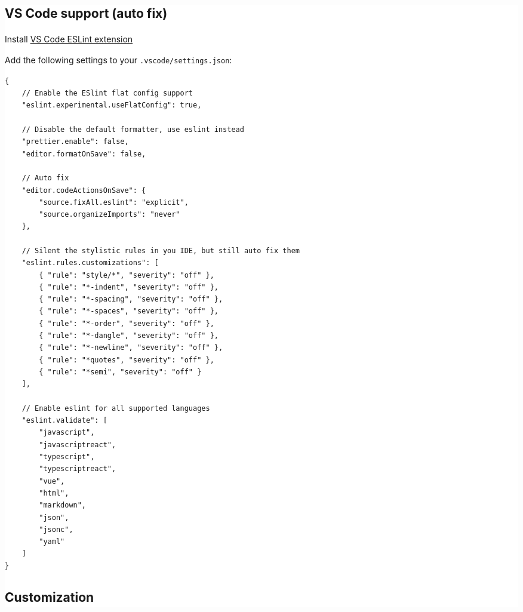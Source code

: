 ## VS Code support (auto fix)

Install [VS Code ESLint extension](https://marketplace.visualstudio.com/items?itemName=dbaeumer.vscode-eslint)

Add the following settings to your `.vscode/settings.json`:

```jsonc
{
	// Enable the ESlint flat config support
	"eslint.experimental.useFlatConfig": true,

	// Disable the default formatter, use eslint instead
	"prettier.enable": false,
	"editor.formatOnSave": false,

	// Auto fix
	"editor.codeActionsOnSave": {
		"source.fixAll.eslint": "explicit",
		"source.organizeImports": "never"
	},

	// Silent the stylistic rules in you IDE, but still auto fix them
	"eslint.rules.customizations": [
		{ "rule": "style/*", "severity": "off" },
		{ "rule": "*-indent", "severity": "off" },
		{ "rule": "*-spacing", "severity": "off" },
		{ "rule": "*-spaces", "severity": "off" },
		{ "rule": "*-order", "severity": "off" },
		{ "rule": "*-dangle", "severity": "off" },
		{ "rule": "*-newline", "severity": "off" },
		{ "rule": "*quotes", "severity": "off" },
		{ "rule": "*semi", "severity": "off" }
	],

	// Enable eslint for all supported languages
	"eslint.validate": [
		"javascript",
		"javascriptreact",
		"typescript",
		"typescriptreact",
		"vue",
		"html",
		"markdown",
		"json",
		"jsonc",
		"yaml"
	]
}
```

## Customization
